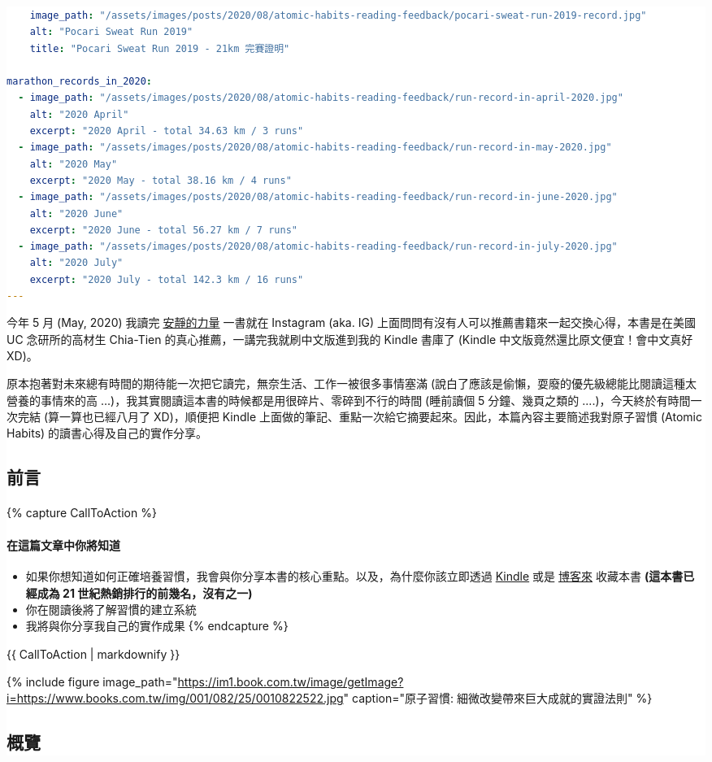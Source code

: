 ```yaml
    image_path: "/assets/images/posts/2020/08/atomic-habits-reading-feedback/pocari-sweat-run-2019-record.jpg"
    alt: "Pocari Sweat Run 2019"
    title: "Pocari Sweat Run 2019 - 21km 完賽證明"

marathon_records_in_2020:
  - image_path: "/assets/images/posts/2020/08/atomic-habits-reading-feedback/run-record-in-april-2020.jpg"
    alt: "2020 April"
    excerpt: "2020 April - total 34.63 km / 3 runs"
  - image_path: "/assets/images/posts/2020/08/atomic-habits-reading-feedback/run-record-in-may-2020.jpg"
    alt: "2020 May"
    excerpt: "2020 May - total 38.16 km / 4 runs"
  - image_path: "/assets/images/posts/2020/08/atomic-habits-reading-feedback/run-record-in-june-2020.jpg"
    alt: "2020 June"
    excerpt: "2020 June - total 56.27 km / 7 runs"
  - image_path: "/assets/images/posts/2020/08/atomic-habits-reading-feedback/run-record-in-july-2020.jpg"
    alt: "2020 July"
    excerpt: "2020 July - total 142.3 km / 16 runs"
---
```


今年 5 月 (May, 2020) 我讀完 [安靜的力量](/quiet-power-the-secret-strengths-of-introverts-reading-feedback) 一書就在 Instagram (aka. IG) 上面問問有沒有人可以推薦書籍來一起交換心得，本書是在美國 UC 念研所的高材生 Chia-Tien 的真心推薦，一講完我就刷中文版進到我的 Kindle 書庫了 (Kindle 中文版竟然還比原文便宜！會中文真好 XD)。

原本抱著對未來總有時間的期待能一次把它讀完，無奈生活、工作一被很多事情塞滿 (說白了應該是偷懶，耍廢的優先級總能比閱讀這種太營養的事情來的高 ...)，我其實閱讀這本書的時候都是用很碎片、零碎到不行的時間 (睡前讀個 5 分鐘、幾頁之類的 ....)，今天終於有時間一次完結 (算一算也已經八月了 XD)，順便把 Kindle 上面做的筆記、重點一次給它摘要起來。因此，本篇內容主要簡述我對原子習慣 (Atomic Habits) 的讀書心得及自己的實作分享。 

## 前言

{% capture CallToAction %}
#### 在這篇文章中你將知道

- 如果你想知道如何正確培養習慣，我會與你分享本書的核心重點。以及，為什麼你該立即透過 [Kindle](https://amzn.to/2ZmQL1S) 或是 [博客來](https://www.books.com.tw/exep/assp.php/easoncao/products/0010822522?utm_source=easoncao&utm_medium=ap-books&utm_content=recommend&utm_campaign=ap-202103) 收藏本書 **(這本書已經成為 21 世紀熱銷排行的前幾名，沒有之一)**
- 你在閱讀後將了解習慣的建立系統
- 我將與你分享我自己的實作成果
{% endcapture %}

<div class="notice--warning">{{ CallToAction | markdownify }}</div>

{% include figure image_path="https://im1.book.com.tw/image/getImage?i=https://www.books.com.tw/img/001/082/25/0010822522.jpg" caption="原子習慣: 細微改變帶來巨大成就的實證法則" %}

## 概覽
